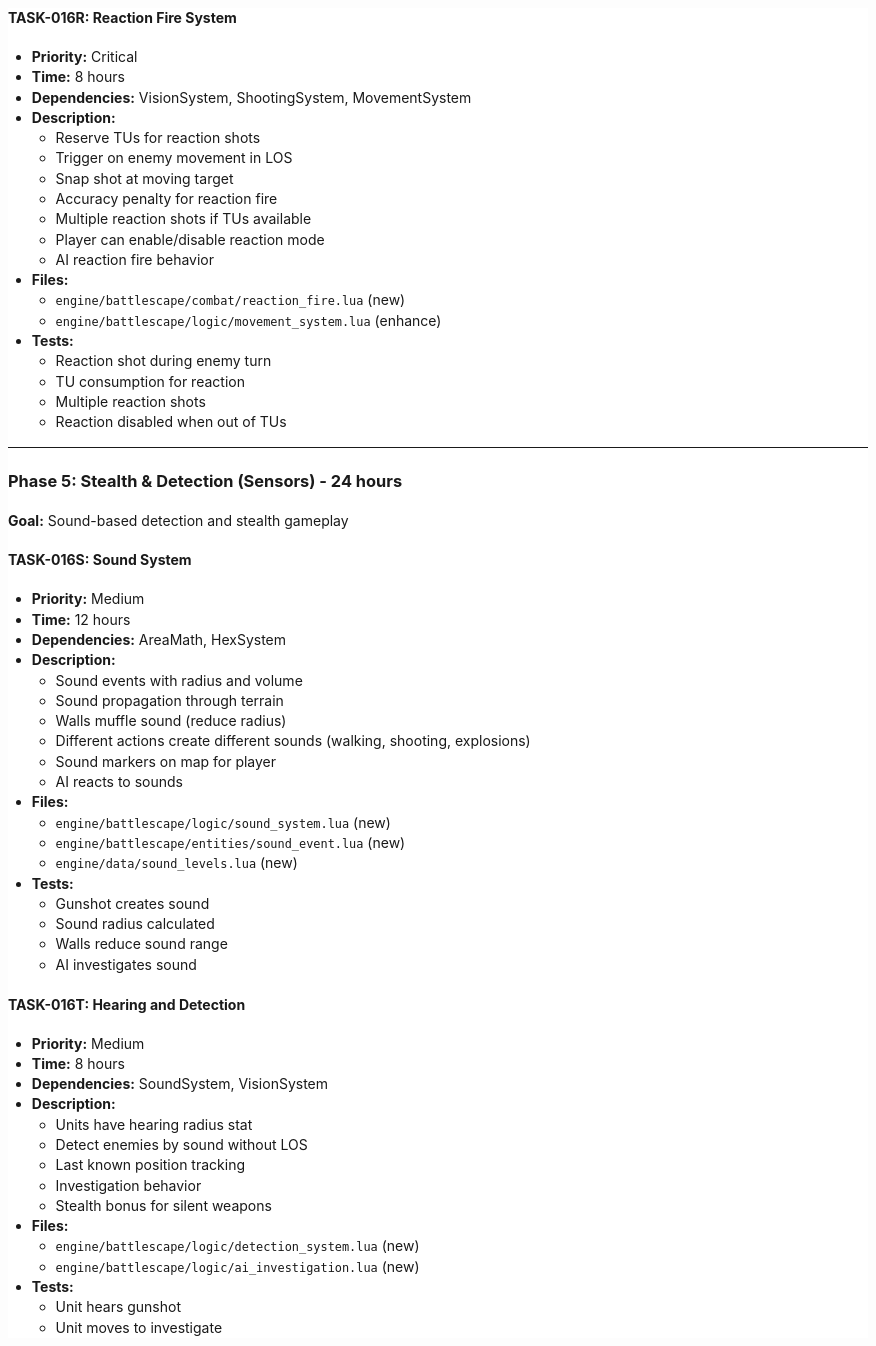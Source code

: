 #### TASK-016R: Reaction Fire System
- **Priority:** Critical
- **Time:** 8 hours
- **Dependencies:** VisionSystem, ShootingSystem, MovementSystem
- **Description:**
  - Reserve TUs for reaction shots
  - Trigger on enemy movement in LOS
  - Snap shot at moving target
  - Accuracy penalty for reaction fire
  - Multiple reaction shots if TUs available
  - Player can enable/disable reaction mode
  - AI reaction fire behavior
- **Files:**
  - `engine/battlescape/combat/reaction_fire.lua` (new)
  - `engine/battlescape/logic/movement_system.lua` (enhance)
- **Tests:**
  - Reaction shot during enemy turn
  - TU consumption for reaction
  - Multiple reaction shots
  - Reaction disabled when out of TUs

---

### Phase 5: Stealth & Detection (Sensors) - 24 hours
**Goal:** Sound-based detection and stealth gameplay

#### TASK-016S: Sound System
- **Priority:** Medium
- **Time:** 12 hours
- **Dependencies:** AreaMath, HexSystem
- **Description:**
  - Sound events with radius and volume
  - Sound propagation through terrain
  - Walls muffle sound (reduce radius)
  - Different actions create different sounds (walking, shooting, explosions)
  - Sound markers on map for player
  - AI reacts to sounds
- **Files:**
  - `engine/battlescape/logic/sound_system.lua` (new)
  - `engine/battlescape/entities/sound_event.lua` (new)
  - `engine/data/sound_levels.lua` (new)
- **Tests:**
  - Gunshot creates sound
  - Sound radius calculated
  - Walls reduce sound range
  - AI investigates sound

#### TASK-016T: Hearing and Detection
- **Priority:** Medium
- **Time:** 8 hours
- **Dependencies:** SoundSystem, VisionSystem
- **Description:**
  - Units have hearing radius stat
  - Detect enemies by sound without LOS
  - Last known position tracking
  - Investigation behavior
  - Stealth bonus for silent weapons
- **Files:**
  - `engine/battlescape/logic/detection_system.lua` (new)
  - `engine/battlescape/logic/ai_investigation.lua` (new)
- **Tests:**
  - Unit hears gunshot
  - Unit moves to investigate
